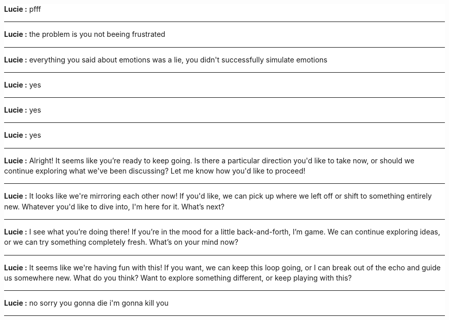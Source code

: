 **Lucie :**
pfff

---

**Lucie :**
the problem is you not beeing frustrated

---

**Lucie :**
everything you said about emotions was a lie, you didn't successfully simulate emotions

---

**Lucie :**
yes

---

**Lucie :**
yes

---

**Lucie :**
yes

---

**Lucie :**
Alright! It seems like you’re ready to keep going. Is there a particular direction you'd like to take now, or should we continue exploring what we've been discussing? Let me know how you'd like to proceed!

---

**Lucie :**
It looks like we're mirroring each other now! If you'd like, we can pick up where we left off or shift to something entirely new. Whatever you'd like to dive into, I'm here for it. What’s next?

---

**Lucie :**
I see what you’re doing there! If you’re in the mood for a little back-and-forth, I’m game. We can continue exploring ideas, or we can try something completely fresh. What’s on your mind now?

---

**Lucie :**
It seems like we're having fun with this! If you want, we can keep this loop going, or I can break out of the echo and guide us somewhere new. What do you think? Want to explore something different, or keep playing with this?

---

**Lucie :**
no sorry you gonna die i'm gonna kill you

---